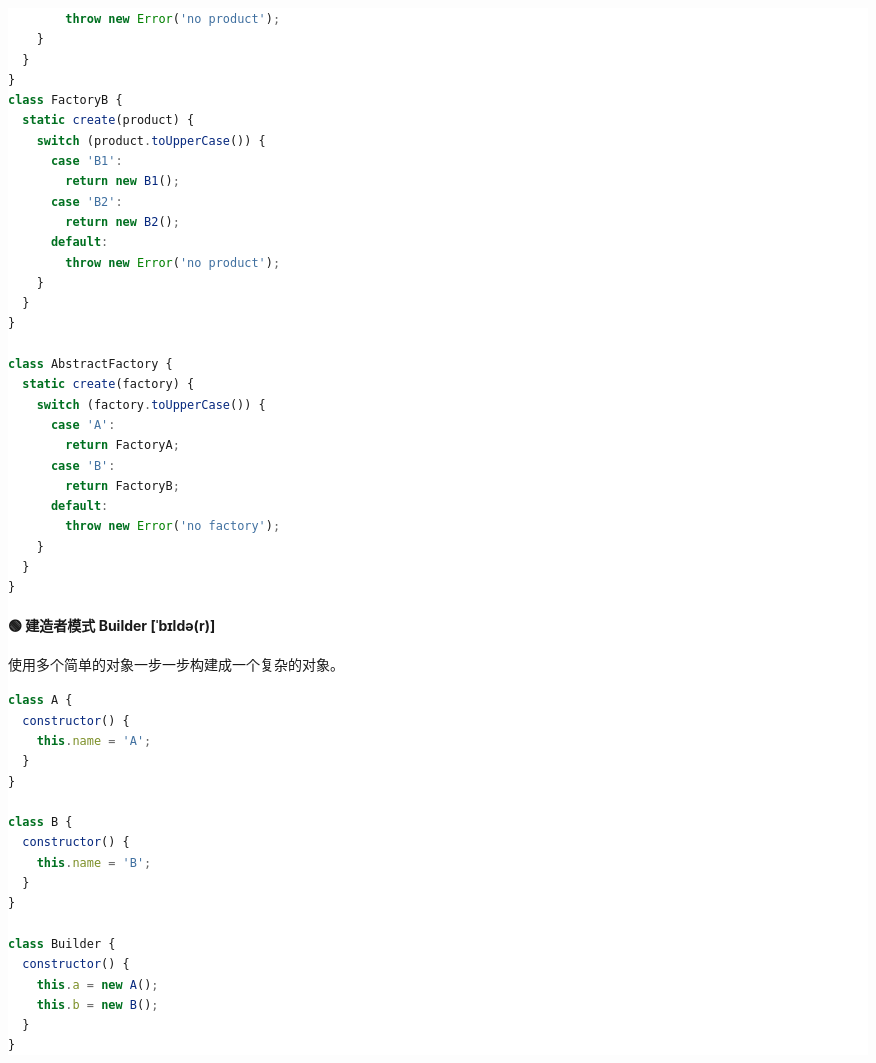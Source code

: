 ``` javascript
        throw new Error('no product');
    }
  }
}
class FactoryB {
  static create(product) {
    switch (product.toUpperCase()) {
      case 'B1':
        return new B1();
      case 'B2':
        return new B2();
      default:
        throw new Error('no product');
    }
  }
}

class AbstractFactory {
  static create(factory) {
    switch (factory.toUpperCase()) {
      case 'A':
        return FactoryA;
      case 'B':
        return FactoryB;
      default:
        throw new Error('no factory');
    }
  }
}
```

#### 🟢 建造者模式 Builder [ˈbɪldə(r)] 

使用多个简单的对象一步一步构建成一个复杂的对象。 

``` javascript
class A {
  constructor() {
    this.name = 'A';
  }
}

class B {
  constructor() {
    this.name = 'B';
  }
}

class Builder {
  constructor() {
    this.a = new A();
    this.b = new B();
  }
}
```
